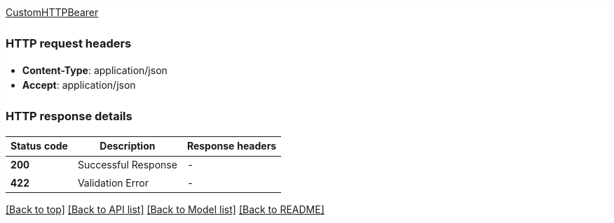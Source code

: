 [CustomHTTPBearer](../README.md#CustomHTTPBearer)

### HTTP request headers

 - **Content-Type**: application/json
 - **Accept**: application/json

### HTTP response details
| Status code | Description | Response headers |
|-------------|-------------|------------------|
**200** | Successful Response |  -  |
**422** | Validation Error |  -  |

[[Back to top]](#) [[Back to API list]](../README.md#documentation-for-api-endpoints) [[Back to Model list]](../README.md#documentation-for-models) [[Back to README]](../README.md)

